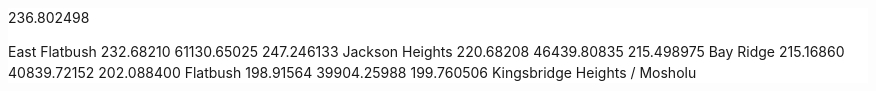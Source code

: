 236.802498
</td>
</tr>
<tr>
<td style="text-align:left;">
East Flatbush
</td>
<td style="text-align:right;">
232.68210
</td>
<td style="text-align:right;">
61130.65025
</td>
<td style="text-align:right;">
247.246133
</td>
</tr>
<tr>
<td style="text-align:left;">
Jackson Heights
</td>
<td style="text-align:right;">
220.68208
</td>
<td style="text-align:right;">
46439.80835
</td>
<td style="text-align:right;">
215.498975
</td>
</tr>
<tr>
<td style="text-align:left;">
Bay Ridge
</td>
<td style="text-align:right;">
215.16860
</td>
<td style="text-align:right;">
40839.72152
</td>
<td style="text-align:right;">
202.088400
</td>
</tr>
<tr>
<td style="text-align:left;">
Flatbush
</td>
<td style="text-align:right;">
198.91564
</td>
<td style="text-align:right;">
39904.25988
</td>
<td style="text-align:right;">
199.760506
</td>
</tr>
<tr>
<td style="text-align:left;">
Kingsbridge Heights / Mosholu
</td>
<td style="text-align:right;">